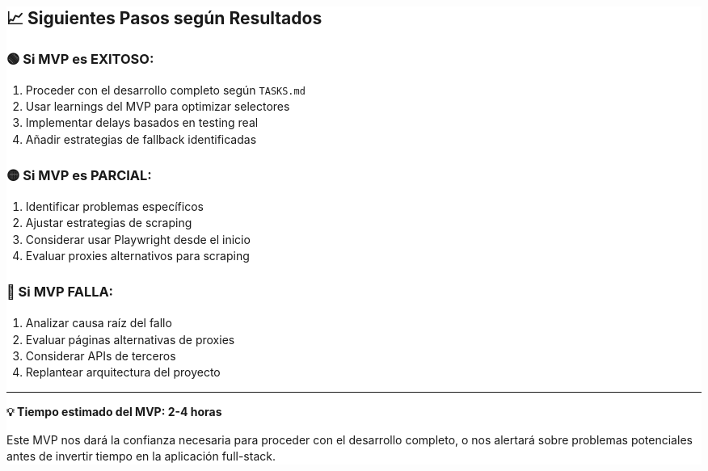 
## 📈 Siguientes Pasos según Resultados

### **🟢 Si MVP es EXITOSO:**

1. Proceder con el desarrollo completo según `TASKS.md`
2. Usar learnings del MVP para optimizar selectores
3. Implementar delays basados en testing real
4. Añadir estrategias de fallback identificadas

### **🟡 Si MVP es PARCIAL:**

1. Identificar problemas específicos
2. Ajustar estrategias de scraping
3. Considerar usar Playwright desde el inicio
4. Evaluar proxies alternativos para scraping

### **🔴 Si MVP FALLA:**

1. Analizar causa raíz del fallo
2. Evaluar páginas alternativas de proxies
3. Considerar APIs de terceros
4. Replantear arquitectura del proyecto

---

**💡 Tiempo estimado del MVP: 2-4 horas**

Este MVP nos dará la confianza necesaria para proceder con el desarrollo completo, o nos alertará sobre problemas potenciales antes de invertir tiempo en la aplicación full-stack.
